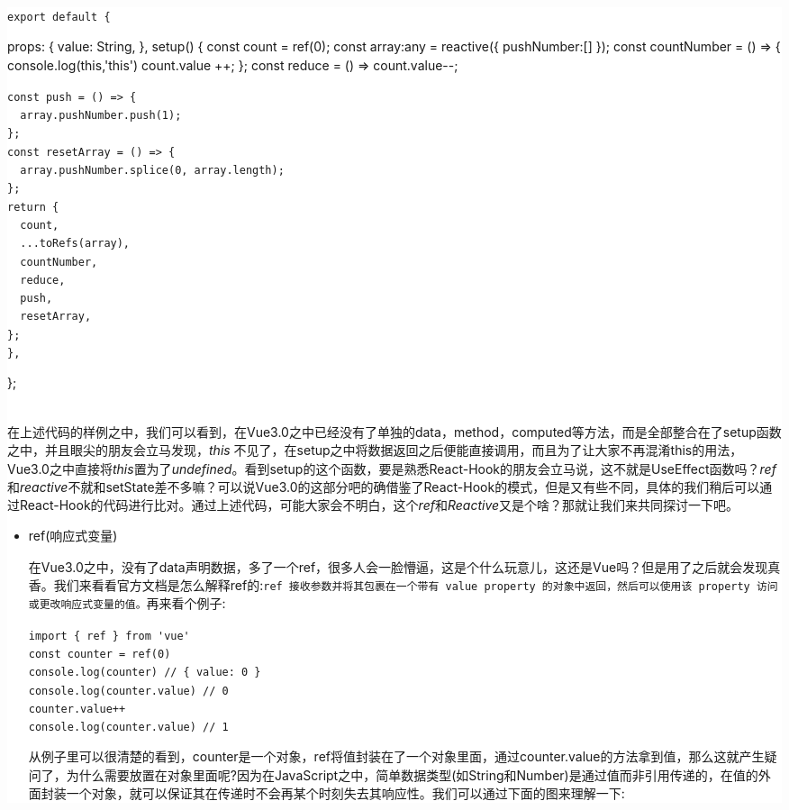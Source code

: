     export default {
  props: {
    value: String,
  },
  setup() {
    const count = ref<number>(0);
    const array:any = reactive({
      pushNumber:[]
    });
    const countNumber = () => {
      console.log(this,'this')
      count.value ++;
    };
    const reduce = () => count.value--;
    
    const push = () => {
      array.pushNumber.push(1);
    };
    const resetArray = () => {
      array.pushNumber.splice(0, array.length);
    };
    return {
      count,
      ...toRefs(array),
      countNumber,
      reduce,
      push,
      resetArray,
    };
    },
  };
  </script>

<br>在上述代码的样例之中，我们可以看到，在Vue3.0之中已经没有了单独的data，method，computed等方法，而是全部整合在了setup函数之中，并且眼尖的朋友会立马发现，$this$ 不见了，在setup之中将数据返回之后便能直接调用，而且为了让大家不再混淆this的用法，Vue3.0之中直接将$this$置为了$undefined$。看到setup的这个函数，要是熟悉React-Hook的朋友会立马说，这不就是UseEffect函数吗？$ref$和$reactive$不就和setState差不多嘛？可以说Vue3.0的这部分吧的确借鉴了React-Hook的模式，但是又有些不同，具体的我们稍后可以通过React-Hook的代码进行比对。通过上述代码，可能大家会不明白，这个$ref$和$Reactive$又是个啥？那就让我们来共同探讨一下吧。
  <br>
  - ref(响应式变量)<br>

    在Vue3.0之中，没有了data声明数据，多了一个ref，很多人会一脸懵逼，这是个什么玩意儿，这还是Vue吗？但是用了之后就会发现真香。我们来看看官方文档是怎么解释ref的:`ref 接收参数并将其包裹在一个带有 value property 的对象中返回，然后可以使用该 property 访问或更改响应式变量的值。`再来看个例子:
    ```
    import { ref } from 'vue'
    const counter = ref(0)
    console.log(counter) // { value: 0 }
    console.log(counter.value) // 0
    counter.value++
    console.log(counter.value) // 1
    ``` 
    从例子里可以很清楚的看到，counter是一个对象，ref将值封装在了一个对象里面，通过counter.value的方法拿到值，那么这就产生疑问了，为什么需要放置在对象里面呢?因为在JavaScript之中，简单数据类型(如String和Number)是通过值而非引用传递的，在值的外面封装一个对象，就可以保证其在传递时不会再某个时刻失去其响应性。我们可以通过下面的图来理解一下:
